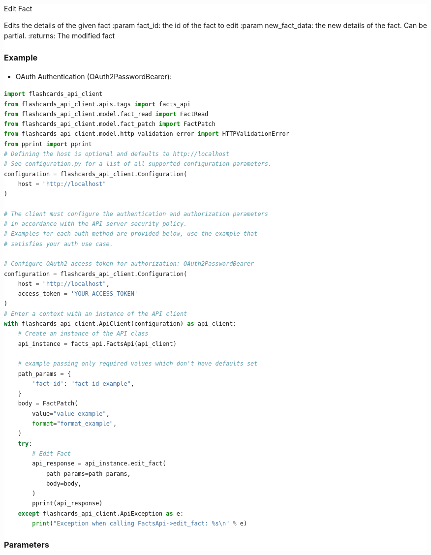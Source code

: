 Edit Fact

Edits the details of the given fact  :param fact_id: the id of the fact to edit :param new_fact_data: the new details of the fact. Can be partial. :returns: The modified fact

### Example

* OAuth Authentication (OAuth2PasswordBearer):
```python
import flashcards_api_client
from flashcards_api_client.apis.tags import facts_api
from flashcards_api_client.model.fact_read import FactRead
from flashcards_api_client.model.fact_patch import FactPatch
from flashcards_api_client.model.http_validation_error import HTTPValidationError
from pprint import pprint
# Defining the host is optional and defaults to http://localhost
# See configuration.py for a list of all supported configuration parameters.
configuration = flashcards_api_client.Configuration(
    host = "http://localhost"
)

# The client must configure the authentication and authorization parameters
# in accordance with the API server security policy.
# Examples for each auth method are provided below, use the example that
# satisfies your auth use case.

# Configure OAuth2 access token for authorization: OAuth2PasswordBearer
configuration = flashcards_api_client.Configuration(
    host = "http://localhost",
    access_token = 'YOUR_ACCESS_TOKEN'
)
# Enter a context with an instance of the API client
with flashcards_api_client.ApiClient(configuration) as api_client:
    # Create an instance of the API class
    api_instance = facts_api.FactsApi(api_client)

    # example passing only required values which don't have defaults set
    path_params = {
        'fact_id': "fact_id_example",
    }
    body = FactPatch(
        value="value_example",
        format="format_example",
    )
    try:
        # Edit Fact
        api_response = api_instance.edit_fact(
            path_params=path_params,
            body=body,
        )
        pprint(api_response)
    except flashcards_api_client.ApiException as e:
        print("Exception when calling FactsApi->edit_fact: %s\n" % e)
```
### Parameters
